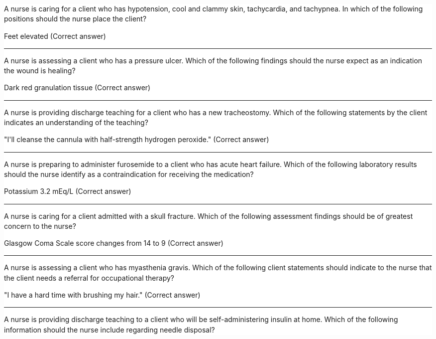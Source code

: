 A nurse is caring for a client who has hypotension, cool and clammy skin, tachycardia, and
tachypnea. In which of the following positions should the nurse place the
client?

Feet elevated (Correct
answer)

***

A nurse is assessing a client who has a pressure ulcer. Which of the following findings
should the nurse expect as an indication the wound is healing?

Dark red granulation tissue (Correct
answer)

***

A nurse is providing discharge teaching for a client who has a new tracheostomy. Which of the
following statements by the client indicates an understanding of the teaching?

"I'll cleanse the cannula with
half-strength hydrogen peroxide." (Correct answer)

***

A nurse is
preparing to administer furosemide to a client who has acute heart failure.
Which of the following laboratory results should the nurse identify as a
contraindication for receiving the medication?

Potassium 3.2 mEq/L (Correct
answer)

***

A nurse is
caring for a client admitted with a skull fracture. Which of the following
assessment findings should be of greatest concern to the nurse?

Glasgow Coma Scale score changes from 14 to 9 (Correct
answer)

***

A nurse is
assessing a client who has myasthenia gravis. Which of the following client
statements should indicate to the nurse that the client needs a referral for
occupational therapy?

"I have a hard time with brushing my
hair." (Correct answer)

***

A nurse is
providing discharge teaching to a client who will be self-administering insulin
at home. Which of the following information should the nurse include regarding
needle disposal?
